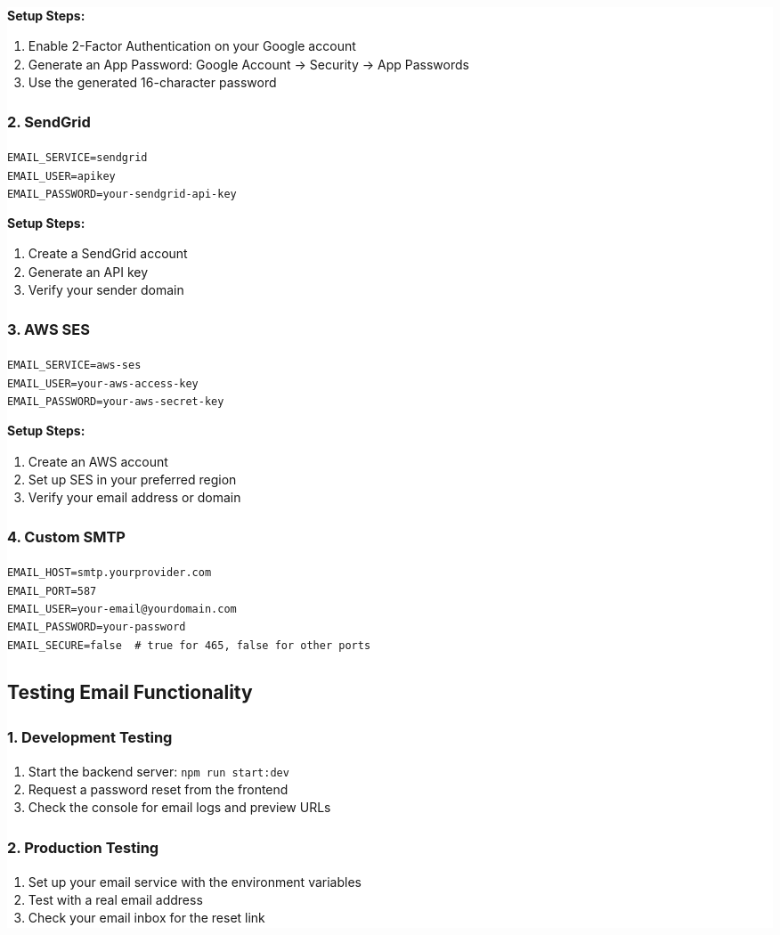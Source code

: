 **Setup Steps:**

1. Enable 2-Factor Authentication on your Google account
2. Generate an App Password: Google Account → Security → App Passwords
3. Use the generated 16-character password

### 2. SendGrid

```env
EMAIL_SERVICE=sendgrid
EMAIL_USER=apikey
EMAIL_PASSWORD=your-sendgrid-api-key
```

**Setup Steps:**

1. Create a SendGrid account
2. Generate an API key
3. Verify your sender domain

### 3. AWS SES

```env
EMAIL_SERVICE=aws-ses
EMAIL_USER=your-aws-access-key
EMAIL_PASSWORD=your-aws-secret-key
```

**Setup Steps:**

1. Create an AWS account
2. Set up SES in your preferred region
3. Verify your email address or domain

### 4. Custom SMTP

```env
EMAIL_HOST=smtp.yourprovider.com
EMAIL_PORT=587
EMAIL_USER=your-email@yourdomain.com
EMAIL_PASSWORD=your-password
EMAIL_SECURE=false  # true for 465, false for other ports
```

## Testing Email Functionality

### 1. Development Testing

1. Start the backend server: `npm run start:dev`
2. Request a password reset from the frontend
3. Check the console for email logs and preview URLs

### 2. Production Testing

1. Set up your email service with the environment variables
2. Test with a real email address
3. Check your email inbox for the reset link
